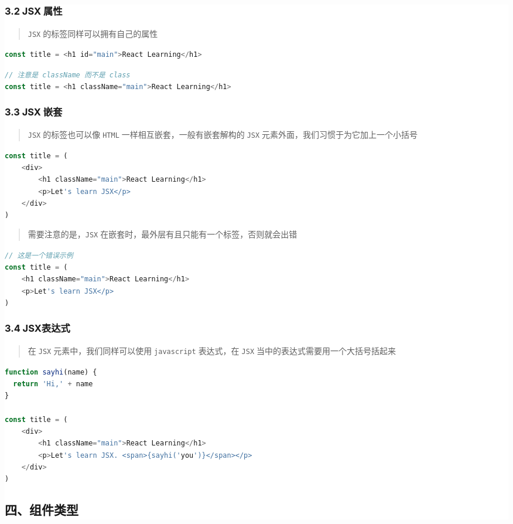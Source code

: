 ### 3.2 JSX 属性

> `JSX` 的标签同样可以拥有自己的属性

```js
const title = <h1 id="main">React Learning</h1>
```

```js
// 注意是 className 而不是 class
const title = <h1 className="main">React Learning</h1>
```

### 3.3 JSX 嵌套

> `JSX` 的标签也可以像 `HTML` 一样相互嵌套，一般有嵌套解构的 `JSX` 元素外面，我们习惯于为它加上一个小括号


```js
const title = (
    <div>
        <h1 className="main">React Learning</h1>
        <p>Let's learn JSX</p>
    </div>
)
```

> 需要注意的是，`JSX` 在嵌套时，最外层有且只能有一个标签，否则就会出错

```js
// 这是一个错误示例
const title = (            
    <h1 className="main">React Learning</h1>
    <p>Let's learn JSX</p>
)
```

### 3.4 JSX表达式

> 在 `JSX` 元素中，我们同样可以使用 `javascript` 表达式，在 `JSX` 当中的表达式需要用一个大括号括起来

```js
function sayhi(name) {
  return 'Hi,' + name
}

const title = (
    <div>
        <h1 className="main">React Learning</h1>
        <p>Let's learn JSX. <span>{sayhi('you')}</span></p>
    </div>
)
```

## 四、组件类型
